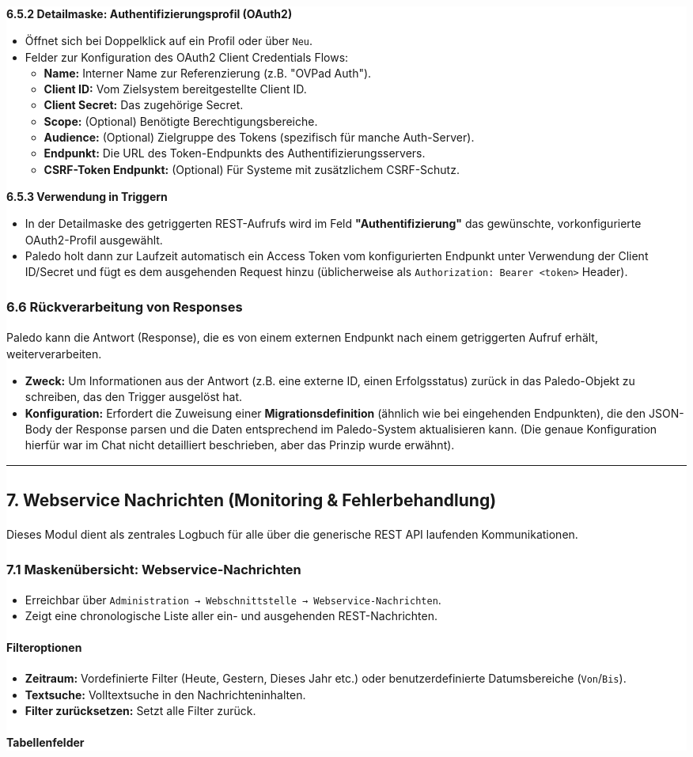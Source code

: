 **6.5.2 Detailmaske: Authentifizierungsprofil (OAuth2)**

* Öffnet sich bei Doppelklick auf ein Profil oder über `Neu`.
* Felder zur Konfiguration des OAuth2 Client Credentials Flows:
  * **Name:** Interner Name zur Referenzierung (z.B. "OVPad Auth").
  * **Client ID:** Vom Zielsystem bereitgestellte Client ID.
  * **Client Secret:** Das zugehörige Secret.
  * **Scope:** (Optional) Benötigte Berechtigungsbereiche.
  * **Audience:** (Optional) Zielgruppe des Tokens (spezifisch für manche Auth-Server).
  * **Endpunkt:** Die URL des Token-Endpunkts des Authentifizierungsservers.
  * **CSRF-Token Endpunkt:** (Optional) Für Systeme mit zusätzlichem CSRF-Schutz.

**6.5.3 Verwendung in Triggern**

* In der Detailmaske des getriggerten REST-Aufrufs wird im Feld **"Authentifizierung"** das gewünschte, vorkonfigurierte OAuth2-Profil ausgewählt.
* Paledo holt dann zur Laufzeit automatisch ein Access Token vom konfigurierten Endpunkt unter Verwendung der Client ID/Secret und fügt es dem ausgehenden Request hinzu (üblicherweise als `Authorization: Bearer <token>` Header).

### 6.6 Rückverarbeitung von Responses

Paledo kann die Antwort (Response), die es von einem externen Endpunkt nach einem getriggerten Aufruf erhält, weiterverarbeiten.

* **Zweck:** Um Informationen aus der Antwort (z.B. eine externe ID, einen Erfolgsstatus) zurück in das Paledo-Objekt zu schreiben, das den Trigger ausgelöst hat.
* **Konfiguration:** Erfordert die Zuweisung einer **Migrationsdefinition** (ähnlich wie bei eingehenden Endpunkten), die den JSON-Body der Response parsen und die Daten entsprechend im Paledo-System aktualisieren kann. (Die genaue Konfiguration hierfür war im Chat nicht detailliert beschrieben, aber das Prinzip wurde erwähnt).

***

## 7. Webservice Nachrichten (Monitoring & Fehlerbehandlung)

Dieses Modul dient als zentrales Logbuch für alle über die generische REST API laufenden Kommunikationen.

### 7.1 Maskenübersicht: Webservice-Nachrichten

* Erreichbar über `Administration → Webschnittstelle → Webservice-Nachrichten`.
* Zeigt eine chronologische Liste aller ein- und ausgehenden REST-Nachrichten.

#### Filteroptionen

* **Zeitraum:** Vordefinierte Filter (Heute, Gestern, Dieses Jahr etc.) oder benutzerdefinierte Datumsbereiche (`Von`/`Bis`).
* **Textsuche:** Volltextsuche in den Nachrichteninhalten.
* **Filter zurücksetzen:** Setzt alle Filter zurück.

#### Tabellenfelder
